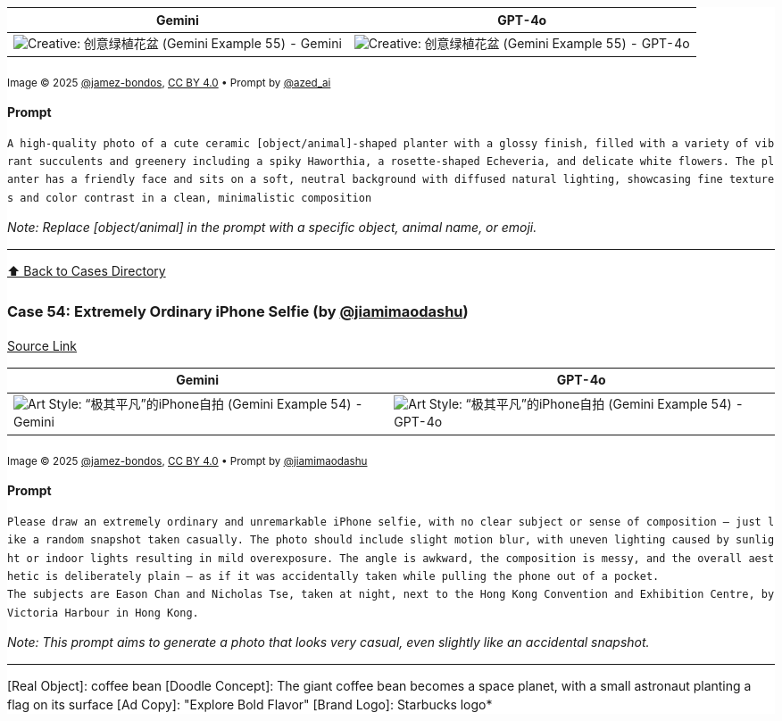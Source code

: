 | Gemini | GPT-4o |
|--------|--------|
| <img src="https://bibigpt-apps.chatvid.ai/chatimg/gemini-KMvfZkLFuvMEzCzBT8ywr.png?v=1" width="300" alt="Creative: 创意绿植花盆 (Gemini Example 55) - Gemini"> | <img src="https://cdn.jsdelivr.net/gh/jamez-bondos/awesome-gpt4o-images/cases/55/cute_plant_planter.png" width="300" alt="Creative: 创意绿植花盆 (Gemini Example 55) - GPT-4o"> |
<sub>Image © 2025 <a href="https://github.com/jamez-bondos">@jamez-bondos</a>, <a href="https://creativecommons.org/licenses/by/4.0/">CC BY 4.0</a> • Prompt by <a href="https://x.com/azed_ai">@azed_ai</a></sub>

**Prompt**

```
A high-quality photo of a cute ceramic [object/animal]-shaped planter with a glossy finish, filled with a variety of vibrant succulents and greenery including a spiky Haworthia, a rosette-shaped Echeveria, and delicate white flowers. The planter has a friendly face and sits on a soft, neutral background with diffused natural lighting, showcasing fine textures and color contrast in a clean, minimalistic composition
```

*Note: Replace [object/animal] in the prompt with a specific object, animal name, or emoji.*



---

[⬆️ Back to Cases Directory](#cases-toc)

<a id="cases-54"></a>
### Case 54: Extremely Ordinary iPhone Selfie (by [@jiamimaodashu](https://x.com/jiamimaodashu))

[Source Link](https://x.com/jiamimaodashu/status/1912653073190879410)

| Gemini | GPT-4o |
|--------|--------|
| <img src="https://bibigpt-apps.chatvid.ai/chatimg/gemini-REfe_PfgYfz67f5liafKu.png?v=1" width="300" alt="Art Style: “极其平凡”的iPhone自拍 (Gemini Example 54) - Gemini"> | <img src="https://cdn.jsdelivr.net/gh/jamez-bondos/awesome-gpt4o-images/cases/54/example_ordinary_selfie_eason_nicholas.png" width="300" alt="Art Style: “极其平凡”的iPhone自拍 (Gemini Example 54) - GPT-4o"> |
<sub>Image © 2025 <a href="https://github.com/jamez-bondos">@jamez-bondos</a>, <a href="https://creativecommons.org/licenses/by/4.0/">CC BY 4.0</a> • Prompt by <a href="https://x.com/jiamimaodashu">@jiamimaodashu</a></sub>

**Prompt**

```
Please draw an extremely ordinary and unremarkable iPhone selfie, with no clear subject or sense of composition — just like a random snapshot taken casually. The photo should include slight motion blur, with uneven lighting caused by sunlight or indoor lights resulting in mild overexposure. The angle is awkward, the composition is messy, and the overall aesthetic is deliberately plain — as if it was accidentally taken while pulling the phone out of a pocket.
The subjects are Eason Chan and Nicholas Tse, taken at night, next to the Hong Kong Convention and Exhibition Centre, by Victoria Harbour in Hong Kong.
```

*Note: This prompt aims to generate a photo that looks very casual, even slightly like an accidental snapshot.*



---


[Real Object]: coffee bean
[Doodle Concept]: The giant coffee bean becomes a space planet, with a small astronaut planting a flag on its surface
[Ad Copy]: "Explore Bold Flavor"
[Brand Logo]: Starbucks logo*